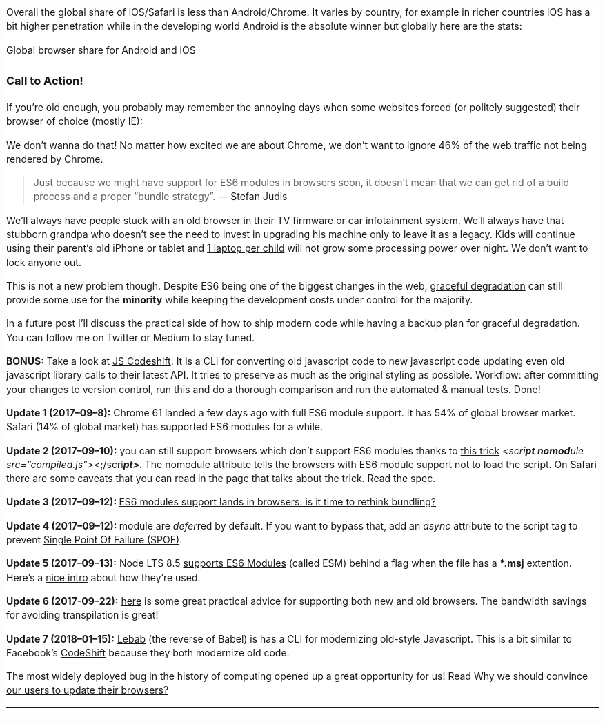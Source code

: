 <p>Overall the global share of iOS/Safari is less than Android/Chrome. It varies by country, for example in richer countries iOS has a bit higher penetration while in the developing world Android is the absolute winner but globally here are the stats:</p>
<figcaption>Global browser share for Android and iOS</figcaption>
</figure>
<h3 id="call-to-action-">Call to Action!</h3>
<p>If you’re old enough, you probably may remember the annoying days when some websites forced (or politely suggested) their browser of choice (mostly IE):</p>
<p>We don’t wanna do that! No matter how excited we are about Chrome, we don’t want to ignore 46% of the web traffic not being rendered by Chrome.</p>
<blockquote>Just because we might have support for ES6 modules in browsers soon, it doesn’t mean that we can get rid of a build process and a proper “bundle strategy”. — <a href="https://www.contentful.com/blog/2017/04/04/es6-modules-support-lands-in-browsers-is-it-time-to-rethink-bundling/" rel="noopener">Stefan Judis</a></blockquote>
<p>We’ll always have people stuck with an old browser in their TV firmware or car infotainment system. We’ll always have that stubborn grandpa who doesn’t see the need to invest in upgrading his machine only to leave it as a legacy. Kids will continue using their parent’s old iPhone or tablet and <a href="http://one.laptop.org/about/hardware" rel="noopener">1 laptop per child</a> will not grow some processing power over night. We don’t want to lock anyone out.</p>
<p>This is not a new problem though. Despite ES6 being one of the biggest changes in the web, <a href="https://www.w3.org/wiki/Graceful_degradation_versus_progressive_enhancement" rel="noopener">graceful degradation</a> can still provide some use for the <strong>minority</strong> while keeping the development costs under control for the majority.</p>
<p>In a future post I’ll discuss the practical side of how to ship modern code while having a backup plan for graceful degradation. You can follow me on Twitter or Medium to stay tuned.</p>
<p><strong>BONUS:</strong> Take a look at <a href="https://github.com/facebook/jscodeshift" rel="noopener">JS Codeshift</a>. It is a CLI for converting old javascript code to new javascript code updating even old javascript library calls to their latest API. It tries to preserve as much as the original styling as possible. Workflow: after committing your changes to version control, run this and do a thorough comparison and run the automated &amp; manual tests. Done!</p>
<p><strong>Update 1 (2017–09–8):</strong> Chrome 61 landed a few days ago with full ES6 module support. It has 54% of global browser market. Safari (14% of global market) has supported ES6 modules for a while.</p>
<p><strong>Update 2 (2017–09–10):</strong> you can still support browsers which don’t support ES6 modules thanks to <a href="https://medium.com/dev-channel/es6-modules-in-chrome-canary-m60-ba588dfb8ab7" rel="noopener">this trick</a> <em>&lt;scri<strong>pt nomod</strong>ule src=”compiled.js”&gt;&lt;</em>;/scri<strong><em>pt&gt;. </em></strong>The nomodule attribute tells the browsers with ES6 module support not to load the script. On Safari there are some caveats that you can read in the page that talks about the <a href="https://html.spec.whatwg.org/multipage/scripting.html#the-script-element" rel="noopener">trick. R</a>ead the spec.</p>
<p><strong>Update 3 (2017–09–12): </strong><a href="https://www.contentful.com/blog/2017/04/04/es6-modules-support-lands-in-browsers-is-it-time-to-rethink-bundling/" rel="noopener">ES6 modules support lands in browsers: is it time to rethink bundling?</a></p>
<p><strong>Update 4 (2017–09–12): </strong>module are <em>defer</em>red by default. If you want to bypass that, add an <em>async</em> attribute to the script tag to prevent <a href="https://www.stevesouders.com/blog/2010/06/01/frontend-spof/" rel="noopener">Single Point Of Failure (SPOF)</a>.</p>
<p><strong>Update 5 (2017–09–13):</strong> Node LTS 8.5 <a href="https://nodejs.org/en/blog/release/v8.5.0/" rel="noopener">supports ES6 Modules</a> (called ESM) behind a flag when the file has a <strong>*.msj</strong> extention. Here’s a <a href="http://2ality.com/2017/09/native-esm-node.html" rel="noopener">nice intro</a> about how they’re used.</p>
<p><strong>Update 6 (2017-09–22):</strong> <a href="https://philipwalton.com/articles/deploying-es2015-code-in-production-today/" rel="noopener">here</a> is some great practical advice for supporting both new and old browsers. The bandwidth savings for avoiding transpilation is great!</p>
<p><strong>Update 7 (2018–01–15):</strong> <a href="https://lebab.io/" rel="noopener">Lebab</a> (the reverse of Babel) is has a CLI for modernizing old-style Javascript. This is a bit similar to Facebook’s <a href="https://github.com/facebook/jscodeshift" rel="noopener">CodeShift</a> because they both modernize old code.</p>
<p>The most widely deployed bug in the history of computing opened up a great opportunity for us! Read <a href="https://medium.freecodecamp.org/should-we-demand-the-latest-browser-version-d5c72f8c9ffb" rel="noopener">Why we should convince our users to update their browsers?</a></p>
</div>
<hr>
<hr>
</section>